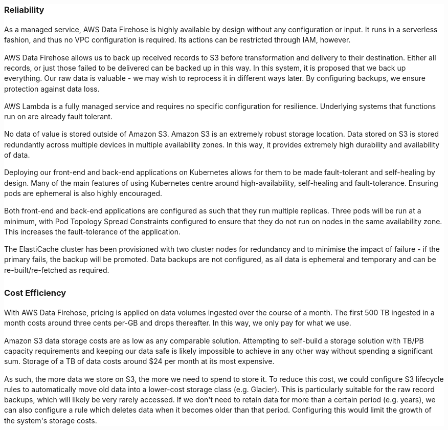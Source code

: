 
### Reliability
As a managed service, AWS Data Firehose is highly available by design without 
any configuration or input. It runs in a serverless fashion, and thus no VPC 
configuration is required. Its actions can be restricted through IAM, however.

AWS Data Firehose allows us to back up received records to S3 before 
transformation and delivery to their destination. Either all records, or just 
those failed to be delivered can be backed up in this way. In this system, it
is proposed that we back up everything. Our raw data is valuable - we may wish 
to reprocess it in different ways later. By configuring backups, we ensure 
protection against data loss.

AWS Lambda is a fully managed service and requires no specific configuration for
resilience. Underlying systems that functions run on are already fault tolerant.

No data of value is stored outside of Amazon S3. Amazon S3 is an extremely 
robust storage location. Data stored on S3 is stored redundantly across multiple
devices in multiple availability zones. In this way, it provides extremely high 
durability and availability of data.

Deploying our front-end and back-end applications on Kubernetes allows for them
to be made fault-tolerant and self-healing by design. Many of the main features
of using Kubernetes centre around high-availability, self-healing and 
fault-tolerance. Ensuring pods are ephemeral is also highly encouraged.

Both front-end and back-end applications are configured as such that they run 
multiple replicas. Three pods will be run at a minimum, with Pod Topology Spread 
Constraints configured to ensure that they do not run on nodes in the same 
availability zone. This increases the fault-tolerance of the application.

The ElastiCache cluster has been provisioned with two cluster nodes for
redundancy and to minimise the impact of failure - if the primary fails, the
backup will be promoted. Data backups are not configured, as all data is 
ephemeral and temporary and can be re-built/re-fetched as required.


### Cost Efficiency
With AWS Data Firehose, pricing is applied on data volumes ingested over the 
course of a month. The first 500 TB ingested in a month costs around three cents
per-GB and drops thereafter. In this way, we only pay for what we use.

Amazon S3 data storage costs are as low as any comparable solution. Attempting 
to self-build a storage solution with TB/PB capacity requirements and keeping 
our data safe is likely impossible to achieve in any other way without spending
a significant sum. Storage of a TB of data costs around $24 per month at its 
most expensive.

As such, the more data we store on S3, the more we need to spend to store it.
To reduce this cost, we could configure S3 lifecycle rules to automatically move
old data into a lower-cost storage class (e.g. Glacier). This is particularly 
suitable for the raw record backups, which will likely be very rarely accessed.
If we don't need to retain data for more than a certain period (e.g. years), we 
can also configure a rule which deletes data when it becomes older than that 
period. Configuring this would limit the growth of the system's storage costs.
